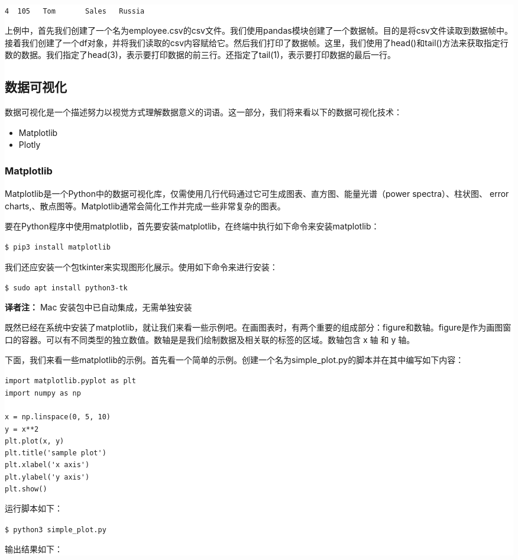 ```
4  105   Tom       Sales   Russia
```

上例中，首先我们创建了一个名为employee.csv的csv文件。我们使用pandas模块创建了一个数据帧。目的是将csv文件读取到数据帧中。接着我们创建了一个df对象，并将我们读取的csv内容赋给它。然后我们打印了数据帧。这里，我们使用了head()和tail()方法来获取指定行数的数据。我们指定了head(3)，表示要打印数据的前三行。还指定了tail(1)，表示要打印数据的最后一行。

## 数据可视化

数据可视化是一个描述努力以视觉方式理解数据意义的词语。这一部分，我们将来看以下的数据可视化技术：

-   Matplotlib
-   Plotly

### Matplotlib

Matplotlib是一个Python中的数据可视化库，仅需使用几行代码通过它可生成图表、直方图、能量光谱（power spectra）、柱状图、 error charts,、散点图等。Matplotlib通常会简化工作并完成一些非常复杂的图表。

要在Python程序中使用matplotlib，首先要安装matplotlib，在终端中执行如下命令来安装matplotlib：

```
$ pip3 install matplotlib
```

我们还应安装一个包tkinter来实现图形化展示。使用如下命令来进行安装：

```
$ sudo apt install python3-tk
```

**译者注：** Mac 安装包中已自动集成，无需单独安装

既然已经在系统中安装了matplotlib，就让我们来看一些示例吧。在画图表时，有两个重要的组成部分：figure和数轴。figure是作为画图窗口的容器。可以有不同类型的独立数值。数轴是是我们绘制数据及相关联的标签的区域。数轴包含 x 轴 和 y 轴。

下面，我们来看一些matplotlib的示例。首先看一个简单的示例。创建一个名为simple_plot.py的脚本并在其中编写如下内容：

```
import matplotlib.pyplot as plt
import numpy as np

x = np.linspace(0, 5, 10)
y = x**2
plt.plot(x, y)
plt.title('sample plot')
plt.xlabel('x axis')
plt.ylabel('y axis')
plt.show()
```

运行脚本如下：

```
$ python3 simple_plot.py
```

输出结果如下：
